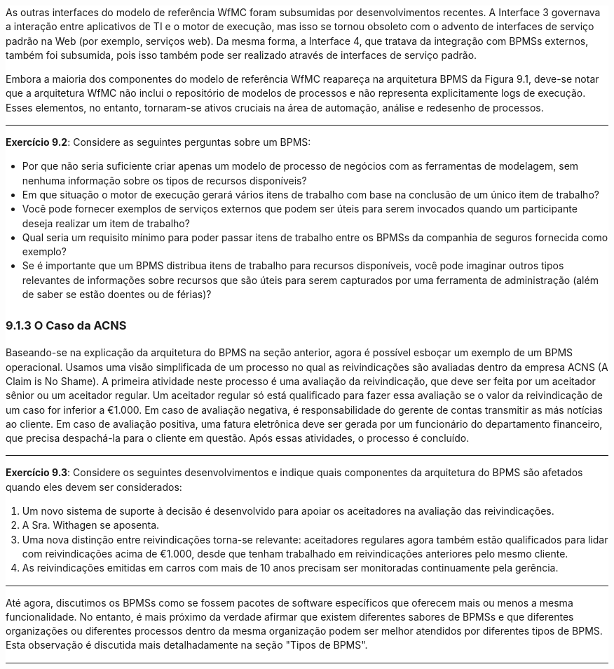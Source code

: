 As outras interfaces do modelo de referência WfMC foram subsumidas por desenvolvimentos recentes. A Interface 3 governava a interação entre aplicativos de TI e o motor de execução, mas isso se tornou obsoleto com o advento de interfaces de serviço padrão na Web (por exemplo, serviços web). Da mesma forma, a Interface 4, que tratava da integração com BPMSs externos, também foi subsumida, pois isso também pode ser realizado através de interfaces de serviço padrão.

Embora a maioria dos componentes do modelo de referência WfMC reapareça na arquitetura BPMS da Figura 9.1, deve-se notar que a arquitetura WfMC não inclui o repositório de modelos de processos e não representa explicitamente logs de execução. Esses elementos, no entanto, tornaram-se ativos cruciais na área de automação, análise e redesenho de processos.

---

**Exercício 9.2**: Considere as seguintes perguntas sobre um BPMS:
- Por que não seria suficiente criar apenas um modelo de processo de negócios com as ferramentas de modelagem, sem nenhuma informação sobre os tipos de recursos disponíveis?
- Em que situação o motor de execução gerará vários itens de trabalho com base na conclusão de um único item de trabalho?
- Você pode fornecer exemplos de serviços externos que podem ser úteis para serem invocados quando um participante deseja realizar um item de trabalho?
- Qual seria um requisito mínimo para poder passar itens de trabalho entre os BPMSs da companhia de seguros fornecida como exemplo?
- Se é importante que um BPMS distribua itens de trabalho para recursos disponíveis, você pode imaginar outros tipos relevantes de informações sobre recursos que são úteis para serem capturados por uma ferramenta de administração (além de saber se estão doentes ou de férias)?

### 9.1.3 O Caso da ACNS

Baseando-se na explicação da arquitetura do BPMS na seção anterior, agora é possível esboçar um exemplo de um BPMS operacional. Usamos uma visão simplificada de um processo no qual as reivindicações são avaliadas dentro da empresa ACNS (A Claim is No Shame). A primeira atividade neste processo é uma avaliação da reivindicação, que deve ser feita por um aceitador sênior ou um aceitador regular. Um aceitador regular só está qualificado para fazer essa avaliação se o valor da reivindicação de um caso for inferior a €1.000. Em caso de avaliação negativa, é responsabilidade do gerente de contas transmitir as más notícias ao cliente. Em caso de avaliação positiva, uma fatura eletrônica deve ser gerada por um funcionário do departamento financeiro, que precisa despachá-la para o cliente em questão. Após essas atividades, o processo é concluído.

---

**Exercício 9.3**: Considere os seguintes desenvolvimentos e indique quais componentes da arquitetura do BPMS são afetados quando eles devem ser considerados:
1. Um novo sistema de suporte à decisão é desenvolvido para apoiar os aceitadores na avaliação das reivindicações.
2. A Sra. Withagen se aposenta.
3. Uma nova distinção entre reivindicações torna-se relevante: aceitadores regulares agora também estão qualificados para lidar com reivindicações acima de €1.000, desde que tenham trabalhado em reivindicações anteriores pelo mesmo cliente.
4. As reivindicações emitidas em carros com mais de 10 anos precisam ser monitoradas continuamente pela gerência.

---

Até agora, discutimos os BPMSs como se fossem pacotes de software específicos que oferecem mais ou menos a mesma funcionalidade. No entanto, é mais próximo da verdade afirmar que existem diferentes sabores de BPMSs e que diferentes organizações ou diferentes processos dentro da mesma organização podem ser melhor atendidos por diferentes tipos de BPMS. Esta observação é discutida mais detalhadamente na seção "Tipos de BPMS".

---